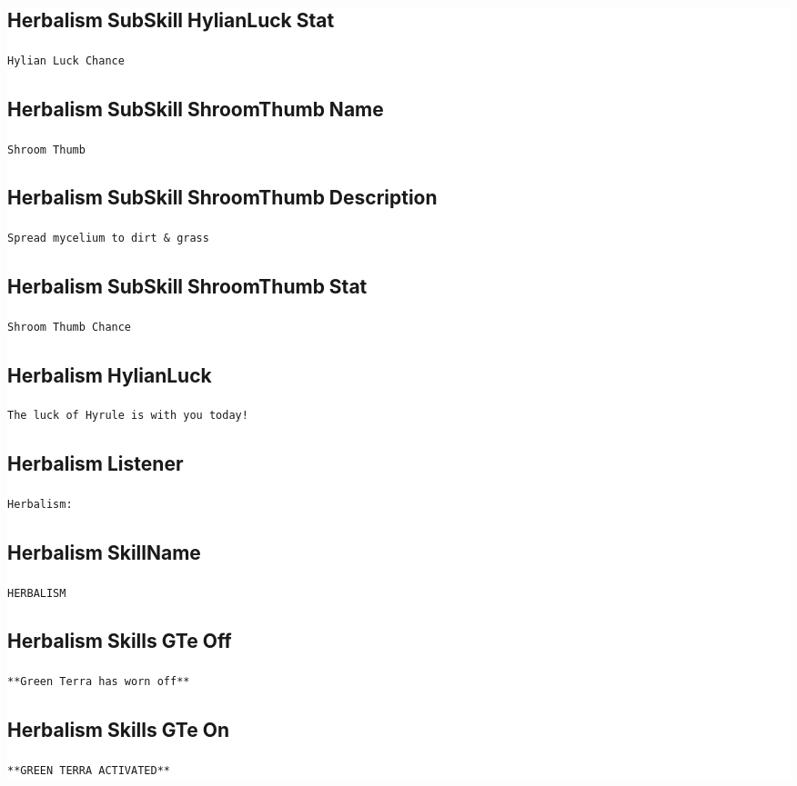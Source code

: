 ## Herbalism SubSkill HylianLuck Stat

```
Hylian Luck Chance
```

## Herbalism SubSkill ShroomThumb Name

```
Shroom Thumb
```

## Herbalism SubSkill ShroomThumb Description

```
Spread mycelium to dirt & grass
```

## Herbalism SubSkill ShroomThumb Stat

```
Shroom Thumb Chance
```

## Herbalism HylianLuck

```
The luck of Hyrule is with you today!
```

## Herbalism Listener

```
Herbalism:
```

## Herbalism SkillName

```
HERBALISM
```

## Herbalism Skills GTe Off

```
**Green Terra has worn off**
```

## Herbalism Skills GTe On

```
**GREEN TERRA ACTIVATED**
```
